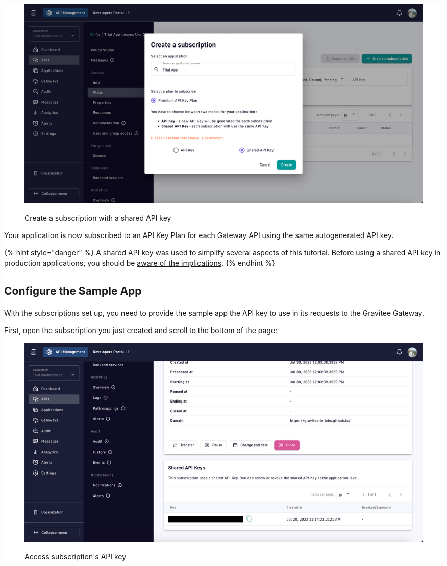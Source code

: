 <figure><img src="../../.gitbook/assets/image (26).png" alt=""><figcaption><p>Create a subscription with a shared API key</p></figcaption></figure>

Your application is now subscribed to an API Key Plan for each Gateway API using the same autogenerated API key.&#x20;

{% hint style="danger" %}
A shared API key was used to simplify several aspects of this tutorial. Before using a shared API key in production applications, you should be [aware of the implications](../../guides/api-exposure-plans-applications-and-subscriptions/plans.md#shared-api-key).
{% endhint %}

## Configure the Sample App

With the subscriptions set up, you need to provide the sample app the API key to use in its requests to the Gravitee Gateway.&#x20;

First, open the subscription you just created and scroll to the bottom of the page:

<figure><img src="../../.gitbook/assets/image (27).png" alt=""><figcaption><p>Access subscription's API key</p></figcaption></figure>
